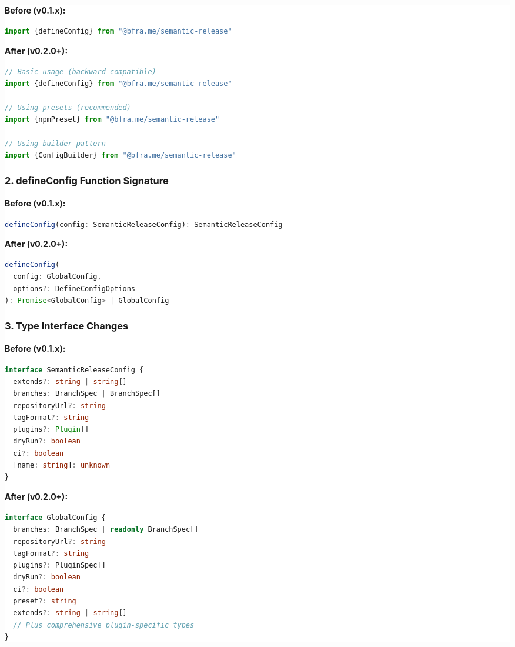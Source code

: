 **Before (v0.1.x):**

```typescript
import {defineConfig} from "@bfra.me/semantic-release"
```

**After (v0.2.0+):**

```typescript
// Basic usage (backward compatible)
import {defineConfig} from "@bfra.me/semantic-release"

// Using presets (recommended)
import {npmPreset} from "@bfra.me/semantic-release"

// Using builder pattern
import {ConfigBuilder} from "@bfra.me/semantic-release"
```

### 2. defineConfig Function Signature

**Before (v0.1.x):**

```typescript
defineConfig(config: SemanticReleaseConfig): SemanticReleaseConfig
```

**After (v0.2.0+):**

```typescript
defineConfig(
  config: GlobalConfig,
  options?: DefineConfigOptions
): Promise<GlobalConfig> | GlobalConfig
```

### 3. Type Interface Changes

**Before (v0.1.x):**

```typescript
interface SemanticReleaseConfig {
  extends?: string | string[]
  branches: BranchSpec | BranchSpec[]
  repositoryUrl?: string
  tagFormat?: string
  plugins?: Plugin[]
  dryRun?: boolean
  ci?: boolean
  [name: string]: unknown
}
```

**After (v0.2.0+):**

```typescript
interface GlobalConfig {
  branches: BranchSpec | readonly BranchSpec[]
  repositoryUrl?: string
  tagFormat?: string
  plugins?: PluginSpec[]
  dryRun?: boolean
  ci?: boolean
  preset?: string
  extends?: string | string[]
  // Plus comprehensive plugin-specific types
}
```
